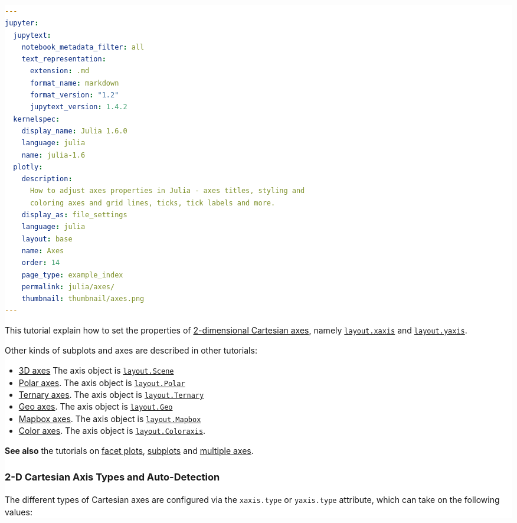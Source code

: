 ```yaml
---
jupyter:
  jupytext:
    notebook_metadata_filter: all
    text_representation:
      extension: .md
      format_name: markdown
      format_version: "1.2"
      jupytext_version: 1.4.2
  kernelspec:
    display_name: Julia 1.6.0
    language: julia
    name: julia-1.6
  plotly:
    description:
      How to adjust axes properties in Julia - axes titles, styling and
      coloring axes and grid lines, ticks, tick labels and more.
    display_as: file_settings
    language: julia
    layout: base
    name: Axes
    order: 14
    page_type: example_index
    permalink: julia/axes/
    thumbnail: thumbnail/axes.png
---
```


This tutorial explain how to set the properties of [2-dimensional Cartesian axes](/julia/figure-structure/#2d-cartesian-trace-types-and-subplots), namely [`layout.xaxis`](/julia/reference/layout/xaxis/) and [`layout.yaxis`](julia/reference/layout/xaxis/).

Other kinds of subplots and axes are described in other tutorials:

- [3D axes](/julia/3d-axes) The axis object is [`layout.Scene`](/julia/reference/layout/scene/)
- [Polar axes](/julia/polar-chart/). The axis object is [`layout.Polar`](/julia/reference/layout/polar/)
- [Ternary axes](/julia/ternary-plots). The axis object is [`layout.Ternary`](/julia/reference/layout/ternary/)
- [Geo axes](/julia/map-configuration/). The axis object is [`layout.Geo`](/julia/reference/layout/geo/)
- [Mapbox axes](/julia/mapbox-layers/). The axis object is [`layout.Mapbox`](/julia/reference/layout/mapbox/)
- [Color axes](/julia/colorscales/). The axis object is [`layout.Coloraxis`](/julia/reference/layout/coloraxis/).

**See also** the tutorials on [facet plots](/julia/facet-plots/), [subplots](/julia/subplots) and [multiple axes](/julia/multiple-axes/).

### 2-D Cartesian Axis Types and Auto-Detection

The different types of Cartesian axes are configured via the `xaxis.type` or `yaxis.type` attribute, which can take on the following values:
